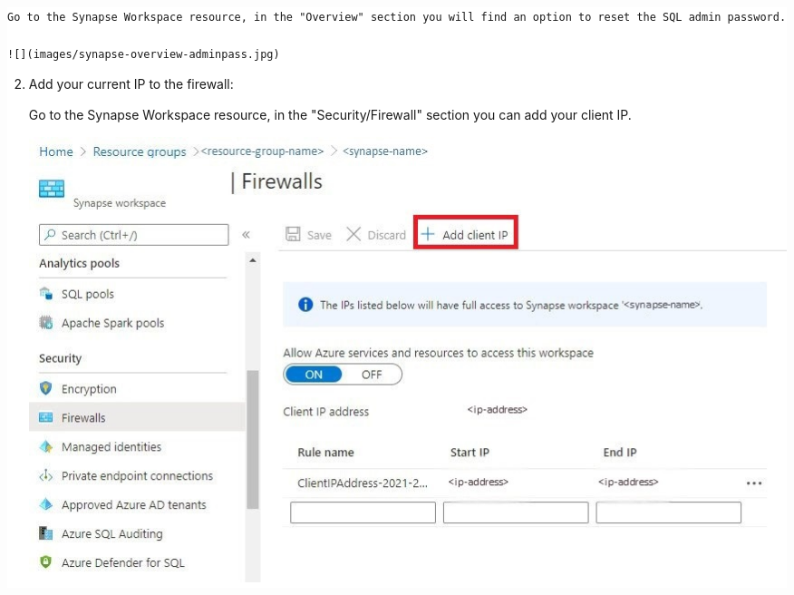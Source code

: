     Go to the Synapse Workspace resource, in the "Overview" section you will find an option to reset the SQL admin password.

    ![](images/synapse-overview-adminpass.jpg)

2. Add your current IP to the firewall:

    Go to the Synapse Workspace resource, in the "Security/Firewall" section you can add your client IP.

    ![](images/synapse-firewall-clientip.jpg)
